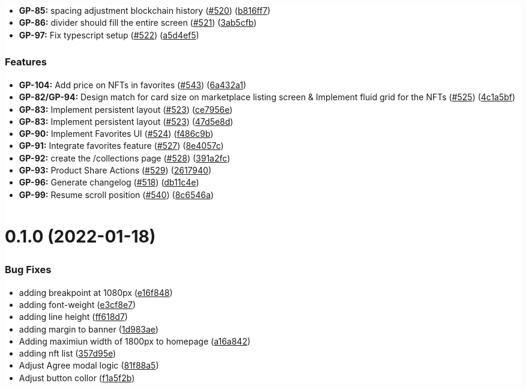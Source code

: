 * **GP-85:** spacing adjustment blockchain history ([#520](https://github.com/NFT-Genius/gaia-frontend/issues/520)) ([b816ff7](https://github.com/NFT-Genius/gaia-frontend/commit/b816ff7c281fb2cfd3ce5b03fe99ae35a6e97711))
* **GP-86:** divider should fill the entire screen ([#521](https://github.com/NFT-Genius/gaia-frontend/issues/521)) ([3ab5cfb](https://github.com/NFT-Genius/gaia-frontend/commit/3ab5cfb1c53a5aedf08e589b479a9ff8ddf2229e))
* **GP-97:** Fix typescript setup ([#522](https://github.com/NFT-Genius/gaia-frontend/issues/522)) ([a5d4ef5](https://github.com/NFT-Genius/gaia-frontend/commit/a5d4ef55f84b521882174ed0a1a7a32b9c048994))

### Features
* **GP-104:** Add price on NFTs in favorites ([#543](https://github.com/NFT-Genius/gaia-frontend/issues/543)) ([6a432a1](https://github.com/NFT-Genius/gaia-frontend/commit/6a432a1464942e2997610c3658689e2609bb138c))
* **GP-82/GP-94:** Design match for card size on marketplace listing screen & Implement fluid grid for the NFTs ([#525](https://github.com/NFT-Genius/gaia-frontend/issues/525)) ([4c1a5bf](https://github.com/NFT-Genius/gaia-frontend/commit/4c1a5bfd8c798e2923f98a2d70da6cabb5422cab))
* **GP-83:** Implement persistent layout ([#523](https://github.com/NFT-Genius/gaia-frontend/issues/523)) ([ce7956e](https://github.com/NFT-Genius/gaia-frontend/commit/ce7956e0ef5090324c97765e841d0549b1a333ae))
* **GP-83:** Implement persistent layout ([#523](https://github.com/NFT-Genius/gaia-frontend/issues/523)) ([47d5e8d](https://github.com/NFT-Genius/gaia-frontend/commit/47d5e8d34cc57e3b16f2e2cf3230903486c5d14b))
* **GP-90:** Implement Favorites UI ([#524](https://github.com/NFT-Genius/gaia-frontend/issues/524)) ([f486c9b](https://github.com/NFT-Genius/gaia-frontend/commit/f486c9bd7359346d75d8081d9e294538d998c6df))
* **GP-91:** Integrate favorites feature ([#527](https://github.com/NFT-Genius/gaia-frontend/issues/527)) ([8e4057c](https://github.com/NFT-Genius/gaia-frontend/commit/8e4057c59b8e408fea5d4d632e0b4846928df32d))
* **GP-92:** create the /collections page ([#528](https://github.com/NFT-Genius/gaia-frontend/issues/528)) ([391a2fc](https://github.com/NFT-Genius/gaia-frontend/commit/391a2fc6abe6d97a836c24d2ec915bb9102bca54))
* **GP-93:** Product Share Actions ([#529](https://github.com/NFT-Genius/gaia-frontend/issues/529)) ([2617940](https://github.com/NFT-Genius/gaia-frontend/commit/2617940d4c552660e4b6acc6ef8c31c4c40f78fb))
* **GP-96:** Generate changelog ([#518](https://github.com/NFT-Genius/gaia-frontend/issues/518)) ([db11c4e](https://github.com/NFT-Genius/gaia-frontend/commit/db11c4ec8fbdfdd79050bfdb66a3ad0ffbcdfbb7))
* **GP-99:** Resume scroll position ([#540](https://github.com/NFT-Genius/gaia-frontend/issues/540)) ([8c6546a](https://github.com/NFT-Genius/gaia-frontend/commit/8c6546a07edd35df3204cea8661536db61fbb117))

# 0.1.0 (2022-01-18)


### Bug Fixes

* adding breakpoint at 1080px ([e16f848](https://github.com/NFT-Genius/gaia-frontend/commit/e16f8484d439192e554a7f96177d63ff26d22bd4))
* adding font-weight ([e3cf8e7](https://github.com/NFT-Genius/gaia-frontend/commit/e3cf8e75aef09cf95978a917a69ae12dd5ac8614))
* adding line height ([ff618d7](https://github.com/NFT-Genius/gaia-frontend/commit/ff618d73088d4fc83ee0c59a1f011ccb2ff58f8f))
* adding margin to banner ([1d983ae](https://github.com/NFT-Genius/gaia-frontend/commit/1d983ae4b7dd07f60318768a06586e4f0cade482))
* Adding maximiun width of 1800px to homepage ([a16a842](https://github.com/NFT-Genius/gaia-frontend/commit/a16a842bc10e4fde51e24cb62748ba1832c82b57))
* adding nft list ([357d95e](https://github.com/NFT-Genius/gaia-frontend/commit/357d95e9ad0ccf23cdd5fe2487d1ee00bebeee79))
* Adjust Agree modal logic ([81f88a5](https://github.com/NFT-Genius/gaia-frontend/commit/81f88a59b710bcd548a02b8bffeca9746cc053c9))
* Adjust button collor ([f1a5f2b](https://github.com/NFT-Genius/gaia-frontend/commit/f1a5f2bf2b90c1eb22659108b12ca64a340ee14d))